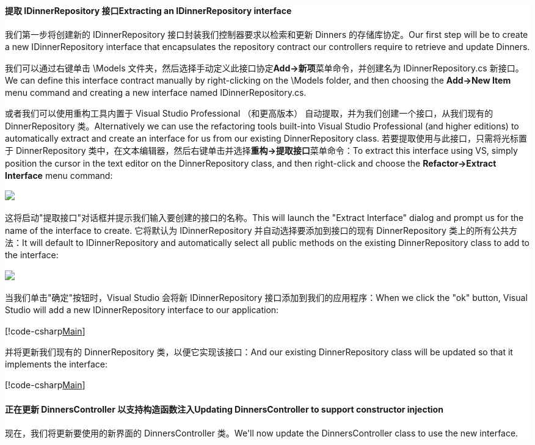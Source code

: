 #### <a name="extracting-an-idinnerrepository-interface"></a><span data-ttu-id="1cd0a-202">提取 IDinnerRepository 接口</span><span class="sxs-lookup"><span data-stu-id="1cd0a-202">Extracting an IDinnerRepository interface</span></span>

<span data-ttu-id="1cd0a-203">我们第一步将创建新的 IDinnerRepository 接口封装我们控制器要求以检索和更新 Dinners 的存储库协定。</span><span class="sxs-lookup"><span data-stu-id="1cd0a-203">Our first step will be to create a new IDinnerRepository interface that encapsulates the repository contract our controllers require to retrieve and update Dinners.</span></span>

<span data-ttu-id="1cd0a-204">我们可以通过右键单击 \Models 文件夹，然后选择手动定义此接口协定**Add-&gt;新项**菜单命令，并创建名为 IDinnerRepository.cs 新接口。</span><span class="sxs-lookup"><span data-stu-id="1cd0a-204">We can define this interface contract manually by right-clicking on the \Models folder, and then choosing the **Add-&gt;New Item** menu command and creating a new interface named IDinnerRepository.cs.</span></span>

<span data-ttu-id="1cd0a-205">或者我们可以使用重构工具内置于 Visual Studio Professional （和更高版本） 自动提取，并为我们创建一个接口，从我们现有的 DinnerRepository 类。</span><span class="sxs-lookup"><span data-stu-id="1cd0a-205">Alternatively we can use the refactoring tools built-into Visual Studio Professional (and higher editions) to automatically extract and create an interface for us from our existing DinnerRepository class.</span></span> <span data-ttu-id="1cd0a-206">若要提取使用与此接口，只需将光标置于 DinnerRepository 类中，在文本编辑器，然后右键单击并选择**重构-&gt;提取接口**菜单命令：</span><span class="sxs-lookup"><span data-stu-id="1cd0a-206">To extract this interface using VS, simply position the cursor in the text editor on the DinnerRepository class, and then right-click and choose the **Refactor-&gt;Extract Interface** menu command:</span></span>

![](enable-automated-unit-testing/_static/image7.png)

<span data-ttu-id="1cd0a-207">这将启动"提取接口"对话框并提示我们输入要创建的接口的名称。</span><span class="sxs-lookup"><span data-stu-id="1cd0a-207">This will launch the "Extract Interface" dialog and prompt us for the name of the interface to create.</span></span> <span data-ttu-id="1cd0a-208">它将默认为 IDinnerRepository 并自动选择要添加到接口的现有 DinnerRepository 类上的所有公共方法：</span><span class="sxs-lookup"><span data-stu-id="1cd0a-208">It will default to IDinnerRepository and automatically select all public methods on the existing DinnerRepository class to add to the interface:</span></span>

![](enable-automated-unit-testing/_static/image8.png)

<span data-ttu-id="1cd0a-209">当我们单击"确定"按钮时，Visual Studio 会将新 IDinnerRepository 接口添加到我们的应用程序：</span><span class="sxs-lookup"><span data-stu-id="1cd0a-209">When we click the "ok" button, Visual Studio will add a new IDinnerRepository interface to our application:</span></span>

[!code-csharp[Main](enable-automated-unit-testing/samples/sample5.cs)]

<span data-ttu-id="1cd0a-210">并将更新我们现有的 DinnerRepository 类，以便它实现该接口：</span><span class="sxs-lookup"><span data-stu-id="1cd0a-210">And our existing DinnerRepository class will be updated so that it implements the interface:</span></span>

[!code-csharp[Main](enable-automated-unit-testing/samples/sample6.cs)]

#### <a name="updating-dinnerscontroller-to-support-constructor-injection"></a><span data-ttu-id="1cd0a-211">正在更新 DinnersController 以支持构造函数注入</span><span class="sxs-lookup"><span data-stu-id="1cd0a-211">Updating DinnersController to support constructor injection</span></span>

<span data-ttu-id="1cd0a-212">现在，我们将更新要使用的新界面的 DinnersController 类。</span><span class="sxs-lookup"><span data-stu-id="1cd0a-212">We'll now update the DinnersController class to use the new interface.</span></span>
